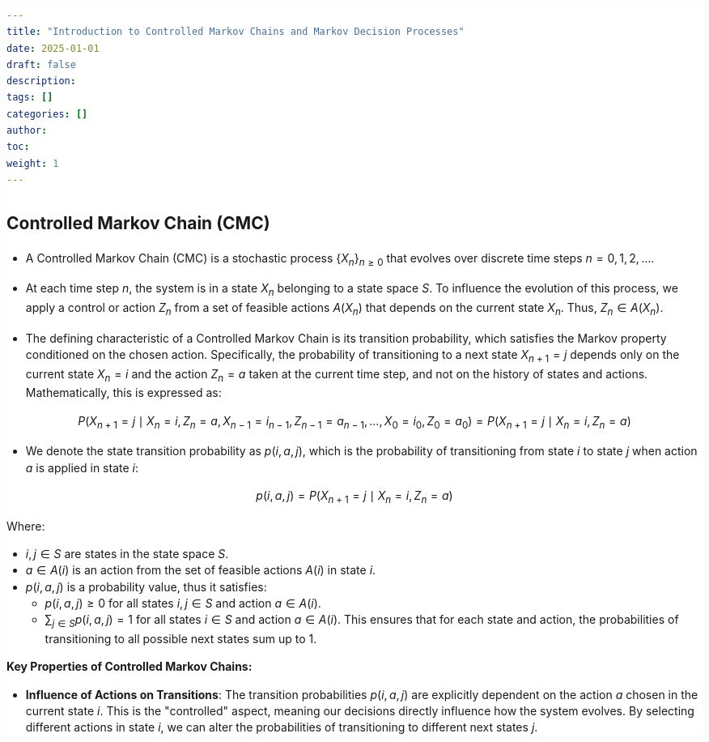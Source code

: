 ```yaml
---
title: "Introduction to Controlled Markov Chains and Markov Decision Processes"
date: 2025-01-01
draft: false
description:
tags: []
categories: []
author:
toc:
weight: 1
---
```

## Controlled Markov Chain (CMC)

- A Controlled Markov Chain (CMC) is a stochastic process $\{X_n\}_{n \geq 0}$ that evolves over discrete time steps $n = 0, 1, 2, \ldots$.
- At each time step $n$, the system is in a state $X_n$ belonging to a state space $S$. To influence the evolution of this process, we apply a control or action $Z_n$ from a set of feasible actions $A(X_n)$ that depends on the current state $X_n$. Thus, $Z_n \in A(X_n)$.

- The defining characteristic of a Controlled Markov Chain is its transition probability, which satisfies the Markov property conditioned on the chosen action. Specifically, the probability of transitioning to a next state $X_{n+1} = j$ depends only on the current state $X_n = i$ and the action $Z_n = a$ taken at the current time step, and not on the history of states and actions. Mathematically, this is expressed as:

$$
P(X_{n+1} = j \mid X_n = i, Z_n = a, X_{n-1} = i_{n-1}, Z_{n-1} = a_{n-1}, \ldots, X_0 = i_0, Z_0 = a_0) = P(X_{n+1} = j \mid X_n = i, Z_n = a)
$$

- We denote the state transition probability as $p(i, a, j)$, which is the probability of transitioning from state $i$ to state $j$ when action $a$ is applied in state $i$:

$$
p(i, a, j) = P(X_{n+1} = j \mid X_n = i, Z_n = a)
$$

Where:
- $i, j \in S$ are states in the state space $S$.
- $a \in A(i)$ is an action from the set of feasible actions $A(i)$ in state $i$.
- $p(i, a, j)$ is a probability value, thus it satisfies:
    - $p(i, a, j) \geq 0$ for all states $i, j \in S$ and action $a \in A(i)$.
    - $\sum_{j \in S} p(i, a, j) = 1$ for all states $i \in S$ and action $a \in A(i)$. This ensures that for each state and action, the probabilities of transitioning to all possible next states sum up to 1.

**Key Properties of Controlled Markov Chains:**

- **Influence of Actions on Transitions**: The transition probabilities $p(i, a, j)$ are explicitly dependent on the action $a$ chosen in the current state $i$. This is the "controlled" aspect, meaning our decisions directly influence how the system evolves. By selecting different actions in state $i$, we can alter the probabilities of transitioning to different next states $j$.

